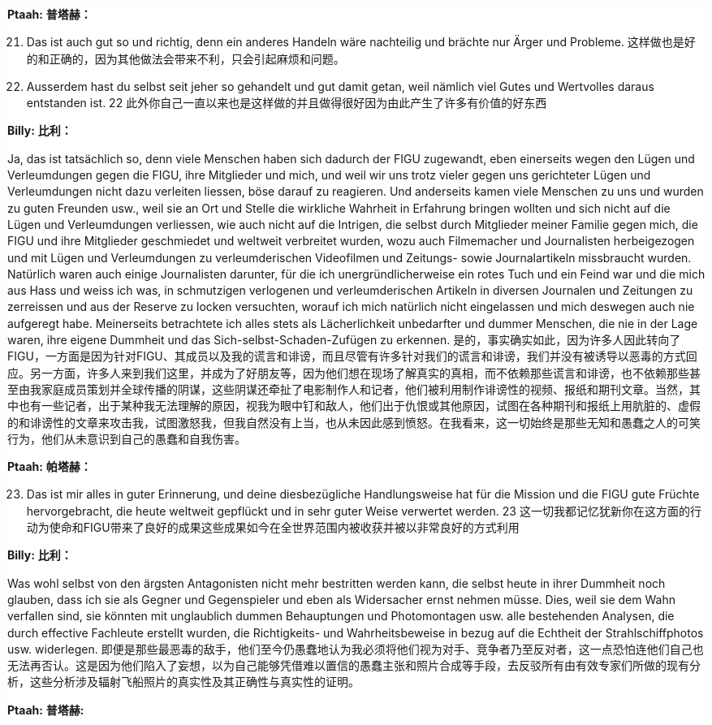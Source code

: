 **Ptaah:**
**普塔赫：**

21. Das ist auch gut so und richtig, denn ein anderes Handeln wäre nachteilig und brächte nur Ärger und Probleme.
这样做也是好的和正确的，因为其他做法会带来不利，只会引起麻烦和问题。

22. Ausserdem hast du selbst seit jeher so gehandelt und gut damit getan, weil nämlich viel Gutes und Wertvolles daraus entstanden ist.
22 此外你自己一直以来也是这样做的并且做得很好因为由此产生了许多有价值的好东西

**Billy:**
**比利：**

Ja, das ist tatsächlich so, denn viele Menschen haben sich dadurch der FIGU zugewandt, eben einerseits wegen den Lügen und Verleumdungen gegen die FIGU, ihre Mitglieder und mich, und weil wir uns trotz vieler gegen uns gerichteter Lügen und Verleumdungen nicht dazu verleiten liessen, böse darauf zu reagieren. Und anderseits kamen viele Menschen zu uns und wurden zu guten Freunden usw., weil sie an Ort und Stelle die wirkliche Wahrheit in Erfahrung bringen wollten und sich nicht auf die Lügen und Verleumdungen verliessen, wie auch nicht auf die Intrigen, die selbst durch Mitglieder meiner Familie gegen mich, die FIGU und ihre Mitglieder geschmiedet und weltweit verbreitet wurden, wozu auch Filmemacher und Journalisten herbeigezogen und mit Lügen und Verleumdungen zu verleumderischen Videofilmen und Zeitungs- sowie Journalartikeln missbraucht wurden. Natürlich waren auch einige Journalisten darunter, für die ich unergründlicherweise ein rotes Tuch und ein Feind war und die mich aus Hass und weiss ich was, in schmutzigen verlogenen und verleumderischen Artikeln in diversen Journalen und Zeitungen zu zerreissen und aus der Reserve zu locken versuchten, worauf ich mich natürlich nicht eingelassen und mich deswegen auch nie aufgeregt habe. Meinerseits betrachtete ich alles stets als Lächerlichkeit unbedarfter und dummer Menschen, die nie in der Lage waren, ihre eigene Dummheit und das Sich-selbst-Schaden-Zufügen zu erkennen.
是的，事实确实如此，因为许多人因此转向了FIGU，一方面是因为针对FIGU、其成员以及我的谎言和诽谤，而且尽管有许多针对我们的谎言和诽谤，我们并没有被诱导以恶毒的方式回应。另一方面，许多人来到我们这里，并成为了好朋友等，因为他们想在现场了解真实的真相，而不依赖那些谎言和诽谤，也不依赖那些甚至由我家庭成员策划并全球传播的阴谋，这些阴谋还牵扯了电影制作人和记者，他们被利用制作诽谤性的视频、报纸和期刊文章。当然，其中也有一些记者，出于某种我无法理解的原因，视我为眼中钉和敌人，他们出于仇恨或其他原因，试图在各种期刊和报纸上用肮脏的、虚假的和诽谤性的文章来攻击我，试图激怒我，但我自然没有上当，也从未因此感到愤怒。在我看来，这一切始终是那些无知和愚蠢之人的可笑行为，他们从未意识到自己的愚蠢和自我伤害。

**Ptaah:**
**帕塔赫：**

23. Das ist mir alles in guter Erinnerung, und deine diesbezügliche Handlungsweise hat für die Mission und die FIGU gute Früchte hervorgebracht, die heute weltweit gepflückt und in sehr guter Weise verwertet werden.
23 这一切我都记忆犹新你在这方面的行动为使命和FIGU带来了良好的成果这些成果如今在全世界范围内被收获并被以非常良好的方式利用

**Billy:**
**比利：**

Was wohl selbst von den ärgsten Antagonisten nicht mehr bestritten werden kann, die selbst heute in ihrer Dummheit noch glauben, dass ich sie als Gegner und Gegenspieler und eben als Widersacher ernst nehmen müsse. Dies, weil sie dem Wahn verfallen sind, sie könnten mit unglaublich dummen Behauptungen und Photomontagen usw. alle bestehenden Analysen, die durch effective Fachleute erstellt wurden, die Richtigkeits- und Wahrheitsbeweise in bezug auf die Echtheit der Strahlschiffphotos usw. widerlegen.
即便是那些最恶毒的敌手，他们至今仍愚蠢地认为我必须将他们视为对手、竞争者乃至反对者，这一点恐怕连他们自己也无法再否认。这是因为他们陷入了妄想，以为自己能够凭借难以置信的愚蠢主张和照片合成等手段，去反驳所有由有效专家们所做的现有分析，这些分析涉及辐射飞船照片的真实性及其正确性与真实性的证明。

**Ptaah:**
**普塔赫:**
